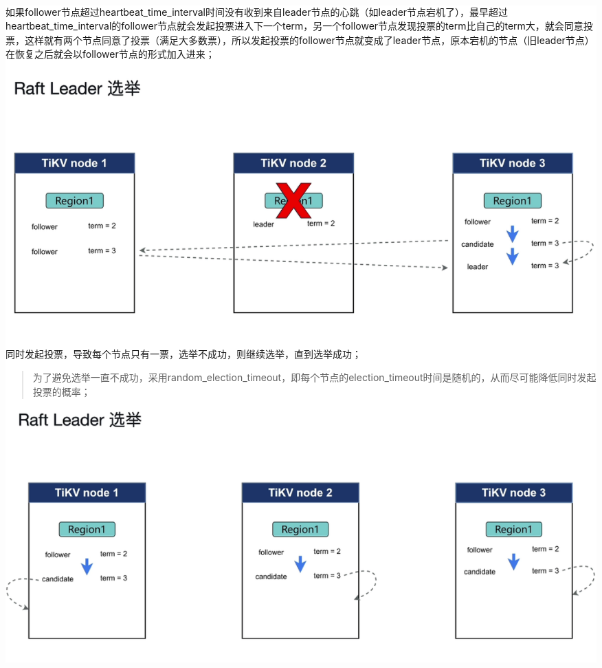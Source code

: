 如果follower节点超过heartbeat_time_interval时间没有收到来自leader节点的心跳（如leader节点宕机了），最早超过heartbeat_time_interval的follower节点就会发起投票进入下一个term，另一个follower节点发现投票的term比自己的term大，就会同意投票，这样就有两个节点同意了投票（满足大多数票），所以发起投票的follower节点就变成了leader节点，原本宕机的节点（旧leader节点）在恢复之后就会以follower节点的形式加入进来；

![image-20230423224437550](1-TiDB数据库核心和架构.assets/image-20230423224437550.png)

同时发起投票，导致每个节点只有一票，选举不成功，则继续选举，直到选举成功；

>  为了避免选举一直不成功，采用random_election_timeout，即每个节点的election_timeout时间是随机的，从而尽可能降低同时发起投票的概率；

![image-20230423225115964](1-TiDB数据库核心和架构.assets/image-20230423225115964.png)
